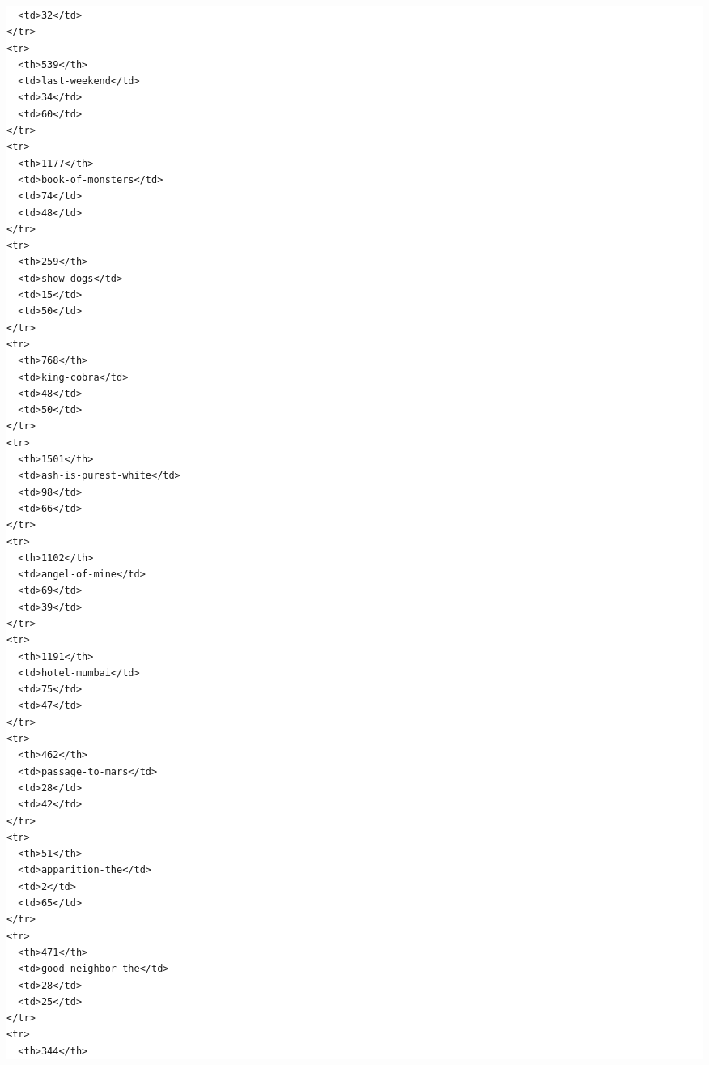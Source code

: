       <td>32</td>
    </tr>
    <tr>
      <th>539</th>
      <td>last-weekend</td>
      <td>34</td>
      <td>60</td>
    </tr>
    <tr>
      <th>1177</th>
      <td>book-of-monsters</td>
      <td>74</td>
      <td>48</td>
    </tr>
    <tr>
      <th>259</th>
      <td>show-dogs</td>
      <td>15</td>
      <td>50</td>
    </tr>
    <tr>
      <th>768</th>
      <td>king-cobra</td>
      <td>48</td>
      <td>50</td>
    </tr>
    <tr>
      <th>1501</th>
      <td>ash-is-purest-white</td>
      <td>98</td>
      <td>66</td>
    </tr>
    <tr>
      <th>1102</th>
      <td>angel-of-mine</td>
      <td>69</td>
      <td>39</td>
    </tr>
    <tr>
      <th>1191</th>
      <td>hotel-mumbai</td>
      <td>75</td>
      <td>47</td>
    </tr>
    <tr>
      <th>462</th>
      <td>passage-to-mars</td>
      <td>28</td>
      <td>42</td>
    </tr>
    <tr>
      <th>51</th>
      <td>apparition-the</td>
      <td>2</td>
      <td>65</td>
    </tr>
    <tr>
      <th>471</th>
      <td>good-neighbor-the</td>
      <td>28</td>
      <td>25</td>
    </tr>
    <tr>
      <th>344</th>